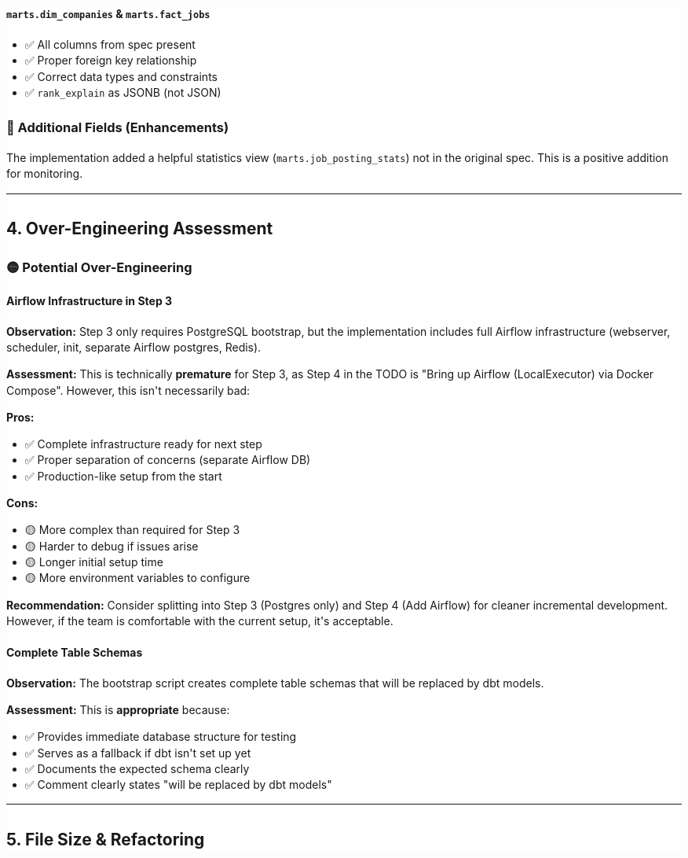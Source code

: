 #### `marts.dim_companies` & `marts.fact_jobs`
- ✅ All columns from spec present
- ✅ Proper foreign key relationship
- ✅ Correct data types and constraints
- ✅ `rank_explain` as JSONB (not JSON)

### 🔵 Additional Fields (Enhancements)

The implementation added a helpful statistics view (`marts.job_posting_stats`) not in the original spec. This is a positive addition for monitoring.

---

## 4. Over-Engineering Assessment

### 🟡 Potential Over-Engineering

#### Airflow Infrastructure in Step 3
**Observation:** Step 3 only requires PostgreSQL bootstrap, but the implementation includes full Airflow infrastructure (webserver, scheduler, init, separate Airflow postgres, Redis).

**Assessment:** This is technically **premature** for Step 3, as Step 4 in the TODO is "Bring up Airflow (LocalExecutor) via Docker Compose". However, this isn't necessarily bad:

**Pros:**
- ✅ Complete infrastructure ready for next step
- ✅ Proper separation of concerns (separate Airflow DB)
- ✅ Production-like setup from the start

**Cons:**
- 🟡 More complex than required for Step 3
- 🟡 Harder to debug if issues arise
- 🟡 Longer initial setup time
- 🟡 More environment variables to configure

**Recommendation:** Consider splitting into Step 3 (Postgres only) and Step 4 (Add Airflow) for cleaner incremental development. However, if the team is comfortable with the current setup, it's acceptable.

#### Complete Table Schemas
**Observation:** The bootstrap script creates complete table schemas that will be replaced by dbt models.

**Assessment:** This is **appropriate** because:
- ✅ Provides immediate database structure for testing
- ✅ Serves as a fallback if dbt isn't set up yet
- ✅ Documents the expected schema clearly
- ✅ Comment clearly states "will be replaced by dbt models"

---

## 5. File Size & Refactoring
